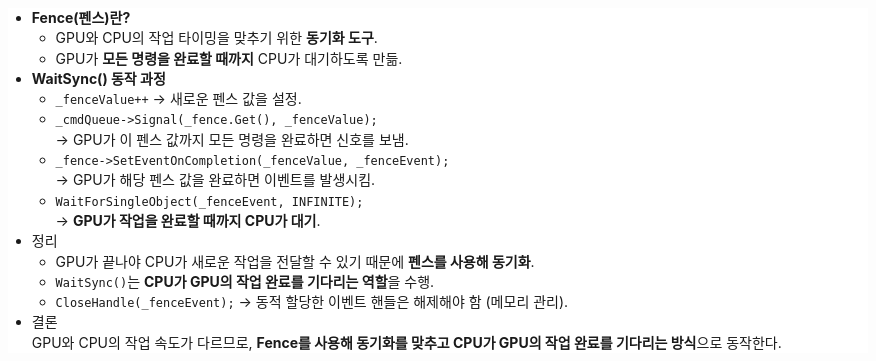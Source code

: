 - **Fence(펜스)란?**
    - GPU와 CPU의 작업 타이밍을 맞추기 위한 **동기화 도구**.
    - GPU가 **모든 명령을 완료할 때까지** CPU가 대기하도록 만듦.
- **WaitSync() 동작 과정**
    - `_fenceValue++` → 새로운 펜스 값을 설정.
    - `_cmdQueue->Signal(_fence.Get(), _fenceValue);`  
        → GPU가 이 펜스 값까지 모든 명령을 완료하면 신호를 보냄.
    - `_fence->SetEventOnCompletion(_fenceValue, _fenceEvent);`  
        → GPU가 해당 펜스 값을 완료하면 이벤트를 발생시킴.
    - `WaitForSingleObject(_fenceEvent, INFINITE);`  
        → **GPU가 작업을 완료할 때까지 CPU가 대기**.
- 정리   
  - GPU가 끝나야 CPU가 새로운 작업을 전달할 수 있기 때문에 **펜스를 사용해 동기화**.
  - `WaitSync()`는 **CPU가 GPU의 작업 완료를 기다리는 역할**을 수행.
  - `CloseHandle(_fenceEvent);` → 동적 할당한 이벤트 핸들은 해제해야 함 (메모리 관리).
- 결론   
GPU와 CPU의 작업 속도가 다르므로, **Fence를 사용해 동기화를 맞추고 CPU가 GPU의 작업 완료를 기다리는 방식**으로 동작한다.